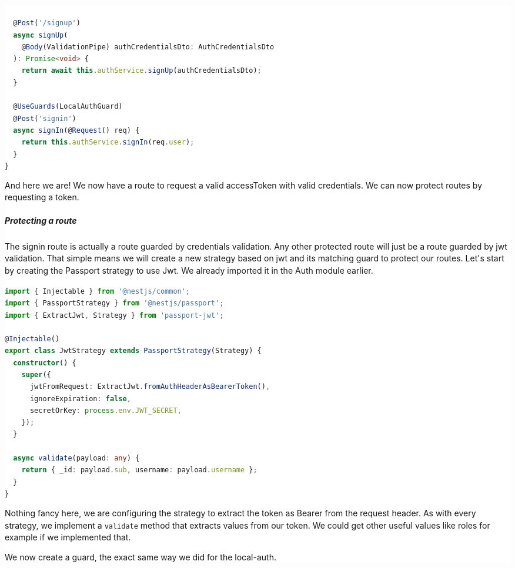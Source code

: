 ```ts:title=src/auth/auth.controller.ts

  @Post('/signup')
  async signUp(
    @Body(ValidationPipe) authCredentialsDto: AuthCredentialsDto
  ): Promise<void> {
    return await this.authService.signUp(authCredentialsDto);
  }

  @UseGuards(LocalAuthGuard)
  @Post('signin')
  async signIn(@Request() req) {
    return this.authService.signIn(req.user);
  }
}
```

And here we are! We now have a route to request a valid accessToken with valid credentials. We can now protect routes by requesting a token.

##### Protecting a route

The signin route is actually a route guarded by credentials validation. Any other protected route will just be a route guarded by jwt validation. That simple means we will create a new strategy based on jwt and its matching guard to protect our routes.
Let's start by creating the Passport strategy to use Jwt. We already imported it in the Auth module earlier.

```ts:title=src/auth/strategies/jwt-auth.strategy.ts
import { Injectable } from '@nestjs/common';
import { PassportStrategy } from '@nestjs/passport';
import { ExtractJwt, Strategy } from 'passport-jwt';

@Injectable()
export class JwtStrategy extends PassportStrategy(Strategy) {
  constructor() {
    super({
      jwtFromRequest: ExtractJwt.fromAuthHeaderAsBearerToken(),
      ignoreExpiration: false,
      secretOrKey: process.env.JWT_SECRET,
    });
  }

  async validate(payload: any) {
    return { _id: payload.sub, username: payload.username };
  }
}
```

Nothing fancy here, we are configuring the strategy to extract the token as Bearer from the request header. As with every strategy, we implement a `validate` method that extracts values from our token. We could get other useful values like roles for example if we implemented that.

We now create a guard, the exact same way we did for the local-auth.
